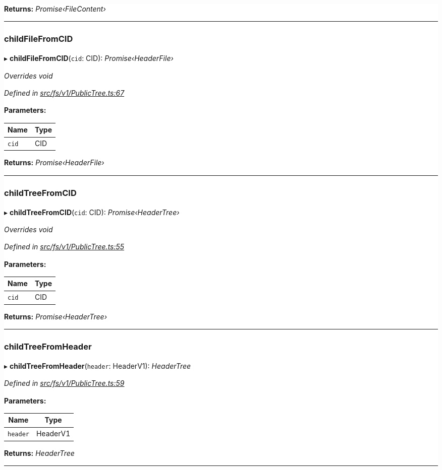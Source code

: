 **Returns:** *Promise‹FileContent›*

___

###  childFileFromCID

▸ **childFileFromCID**(`cid`: CID): *Promise‹HeaderFile›*

*Overrides void*

*Defined in [src/fs/v1/PublicTree.ts:67](https://github.com/fission-suite/ts-sdk/blob/c2e76a7/src/fs/v1/PublicTree.ts#L67)*

**Parameters:**

Name | Type |
------ | ------ |
`cid` | CID |

**Returns:** *Promise‹HeaderFile›*

___

###  childTreeFromCID

▸ **childTreeFromCID**(`cid`: CID): *Promise‹HeaderTree›*

*Overrides void*

*Defined in [src/fs/v1/PublicTree.ts:55](https://github.com/fission-suite/ts-sdk/blob/c2e76a7/src/fs/v1/PublicTree.ts#L55)*

**Parameters:**

Name | Type |
------ | ------ |
`cid` | CID |

**Returns:** *Promise‹HeaderTree›*

___

###  childTreeFromHeader

▸ **childTreeFromHeader**(`header`: HeaderV1): *HeaderTree*

*Defined in [src/fs/v1/PublicTree.ts:59](https://github.com/fission-suite/ts-sdk/blob/c2e76a7/src/fs/v1/PublicTree.ts#L59)*

**Parameters:**

Name | Type |
------ | ------ |
`header` | HeaderV1 |

**Returns:** *HeaderTree*

___
